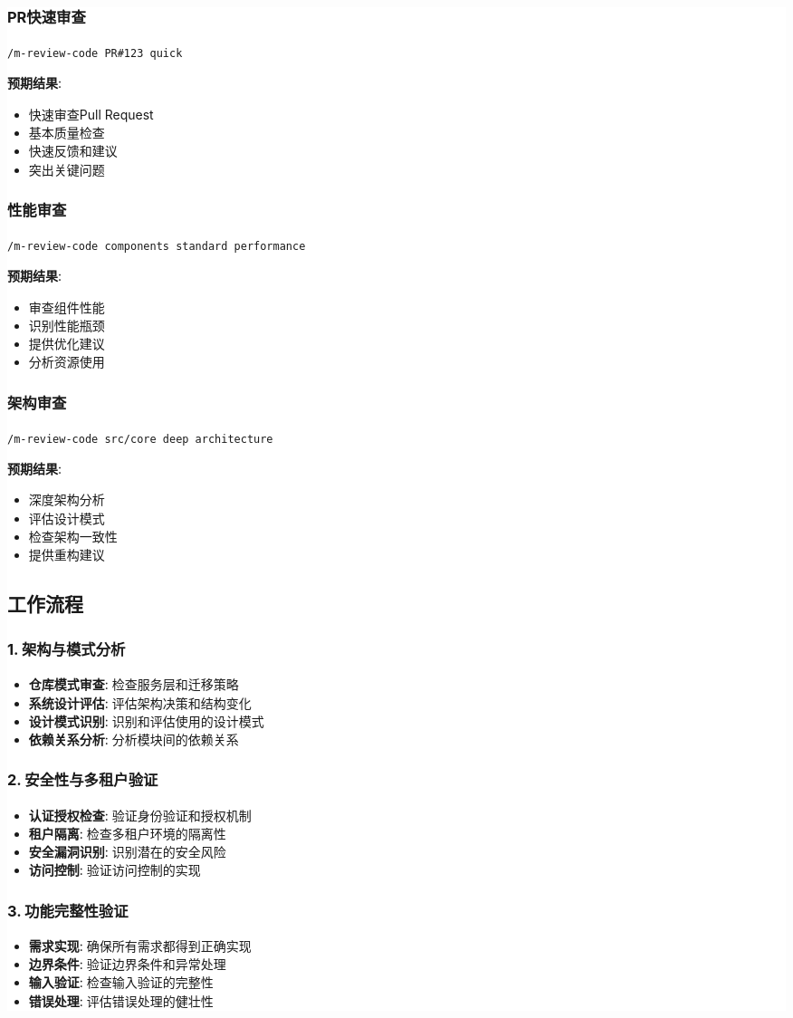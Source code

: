 ### PR快速审查
```bash
/m-review-code PR#123 quick
```
**预期结果**: 
- 快速审查Pull Request
- 基本质量检查
- 快速反馈和建议
- 突出关键问题

### 性能审查
```bash
/m-review-code components standard performance
```
**预期结果**: 
- 审查组件性能
- 识别性能瓶颈
- 提供优化建议
- 分析资源使用

### 架构审查
```bash
/m-review-code src/core deep architecture
```
**预期结果**: 
- 深度架构分析
- 评估设计模式
- 检查架构一致性
- 提供重构建议

## 工作流程

### 1. 架构与模式分析
- **仓库模式审查**: 检查服务层和迁移策略
- **系统设计评估**: 评估架构决策和结构变化
- **设计模式识别**: 识别和评估使用的设计模式
- **依赖关系分析**: 分析模块间的依赖关系

### 2. 安全性与多租户验证
- **认证授权检查**: 验证身份验证和授权机制
- **租户隔离**: 检查多租户环境的隔离性
- **安全漏洞识别**: 识别潜在的安全风险
- **访问控制**: 验证访问控制的实现

### 3. 功能完整性验证
- **需求实现**: 确保所有需求都得到正确实现
- **边界条件**: 验证边界条件和异常处理
- **输入验证**: 检查输入验证的完整性
- **错误处理**: 评估错误处理的健壮性

